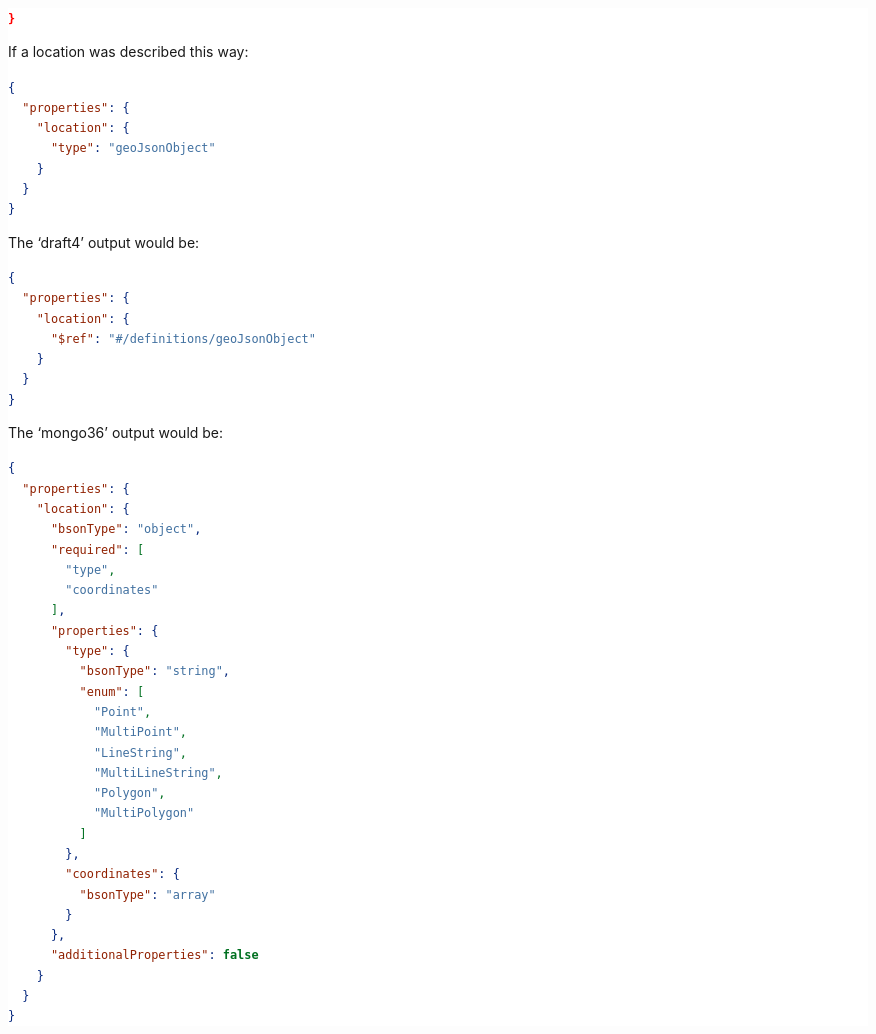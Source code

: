 ```json
}
```

If a location was described this way:

```json
{
  "properties": {
    "location": {
      "type": "geoJsonObject"
    }
  }
}
```

The ‘draft4’ output would be:

```json
{
  "properties": {
    "location": {
      "$ref": "#/definitions/geoJsonObject"
    }
  }
}
```

The ‘mongo36’ output would be:

```json
{
  "properties": {
    "location": {
      "bsonType": "object",
      "required": [
        "type",
        "coordinates"
      ],
      "properties": {
        "type": {
          "bsonType": "string",
          "enum": [
            "Point",
            "MultiPoint",
            "LineString",
            "MultiLineString",
            "Polygon",
            "MultiPolygon"
          ]
        },
        "coordinates": {
          "bsonType": "array"
        }
      },
      "additionalProperties": false
    }
  }
}
```

